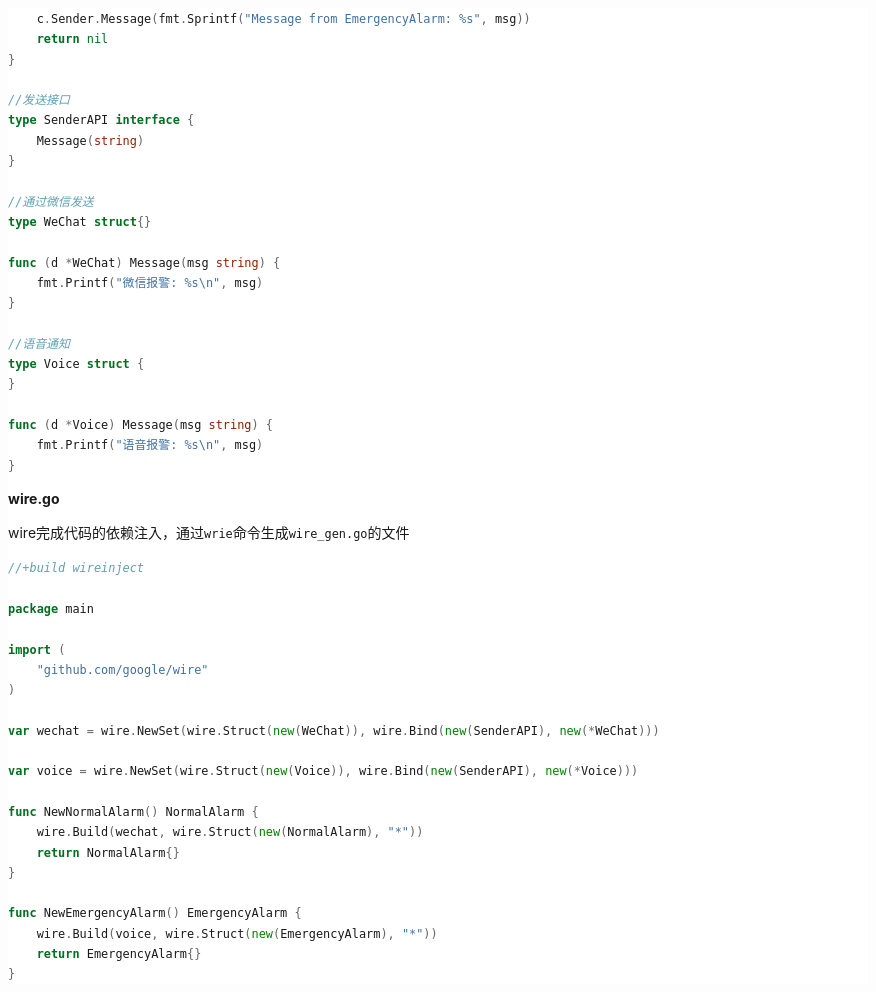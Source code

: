 ```go
	c.Sender.Message(fmt.Sprintf("Message from EmergencyAlarm: %s", msg))
	return nil
}

//发送接口
type SenderAPI interface {
	Message(string)
}

//通过微信发送
type WeChat struct{}

func (d *WeChat) Message(msg string) {
	fmt.Printf("微信报警: %s\n", msg)
}

//语音通知
type Voice struct {
}

func (d *Voice) Message(msg string) {
	fmt.Printf("语音报警: %s\n", msg)
}
```



**wire.go**

wire完成代码的依赖注入，通过`wrie`命令生成`wire_gen.go`的文件

```go
//+build wireinject

package main

import (
	"github.com/google/wire"
)

var wechat = wire.NewSet(wire.Struct(new(WeChat)), wire.Bind(new(SenderAPI), new(*WeChat)))

var voice = wire.NewSet(wire.Struct(new(Voice)), wire.Bind(new(SenderAPI), new(*Voice)))

func NewNormalAlarm() NormalAlarm {
	wire.Build(wechat, wire.Struct(new(NormalAlarm), "*"))
	return NormalAlarm{}
}

func NewEmergencyAlarm() EmergencyAlarm {
	wire.Build(voice, wire.Struct(new(EmergencyAlarm), "*"))
	return EmergencyAlarm{}
}
```
